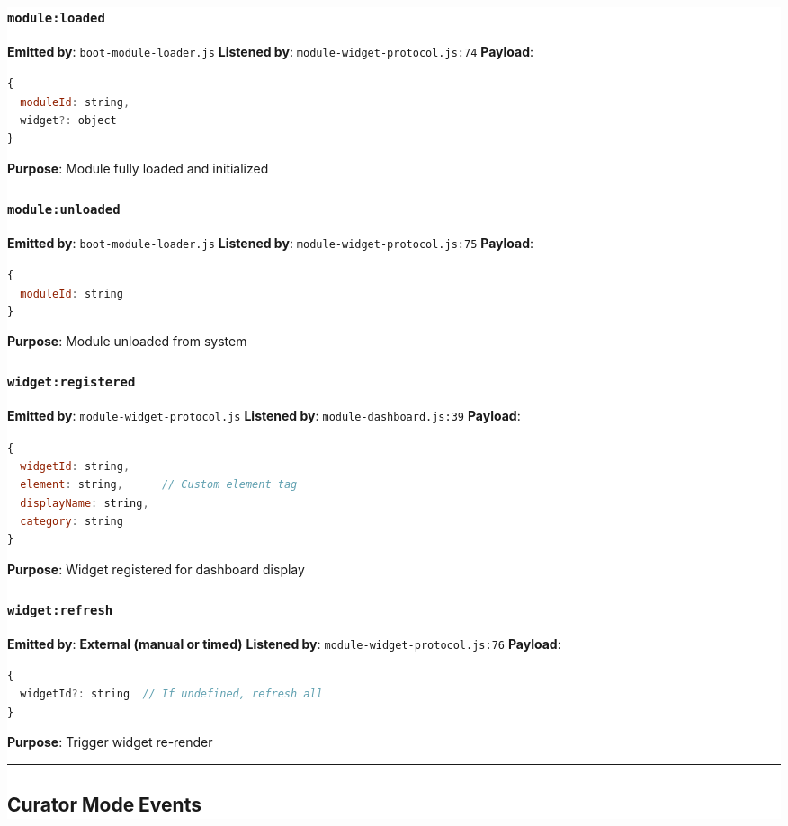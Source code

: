 ### `module:loaded`
**Emitted by**: `boot-module-loader.js`
**Listened by**: `module-widget-protocol.js:74`
**Payload**:
```javascript
{
  moduleId: string,
  widget?: object
}
```
**Purpose**: Module fully loaded and initialized

### `module:unloaded`
**Emitted by**: `boot-module-loader.js`
**Listened by**: `module-widget-protocol.js:75`
**Payload**:
```javascript
{
  moduleId: string
}
```
**Purpose**: Module unloaded from system

### `widget:registered`
**Emitted by**: `module-widget-protocol.js`
**Listened by**: `module-dashboard.js:39`
**Payload**:
```javascript
{
  widgetId: string,
  element: string,      // Custom element tag
  displayName: string,
  category: string
}
```
**Purpose**: Widget registered for dashboard display

### `widget:refresh`
**Emitted by**: **External (manual or timed)**
**Listened by**: `module-widget-protocol.js:76`
**Payload**:
```javascript
{
  widgetId?: string  // If undefined, refresh all
}
```
**Purpose**: Trigger widget re-render

---

## Curator Mode Events
